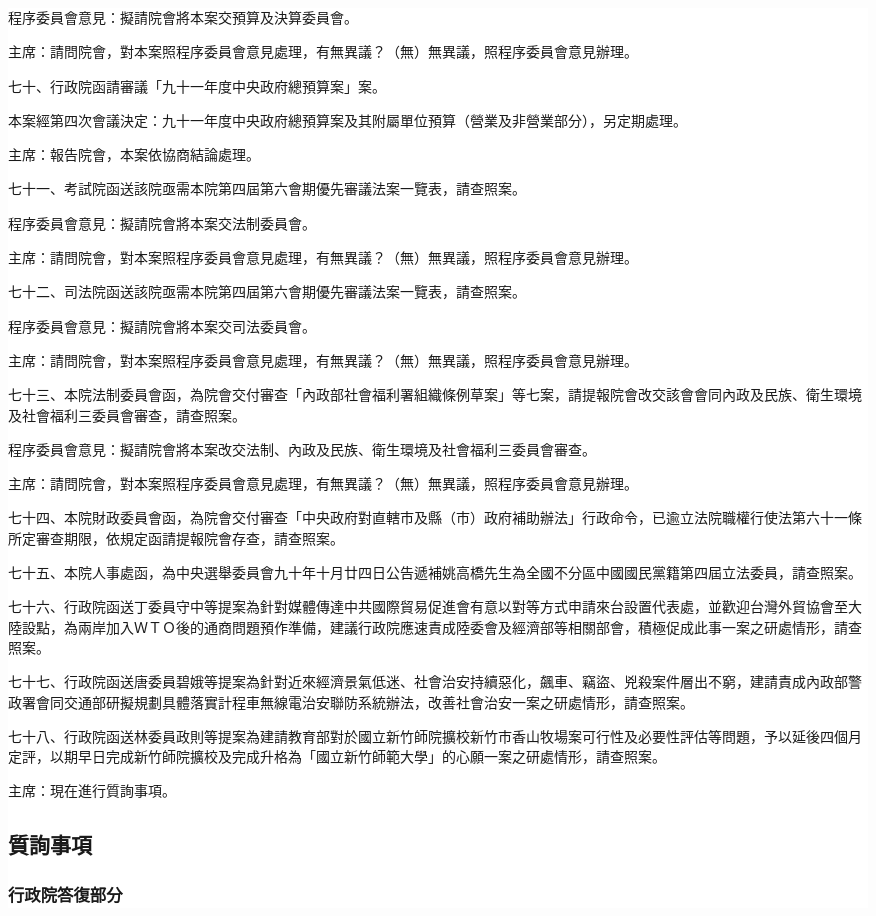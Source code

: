 程序委員會意見：擬請院會將本案交預算及決算委員會。


主席：請問院會，對本案照程序委員會意見處理，有無異議？（無）無異議，照程序委員會意見辦理。


七十、行政院函請審議「九十一年度中央政府總預算案」案。


本案經第四次會議決定：九十一年度中央政府總預算案及其附屬單位預算（營業及非營業部分），另定期處理。


主席：報告院會，本案依協商結論處理。


七十一、考試院函送該院亟需本院第四屆第六會期優先審議法案一覽表，請查照案。


程序委員會意見：擬請院會將本案交法制委員會。


主席：請問院會，對本案照程序委員會意見處理，有無異議？（無）無異議，照程序委員會意見辦理。


七十二、司法院函送該院亟需本院第四屆第六會期優先審議法案一覽表，請查照案。


程序委員會意見：擬請院會將本案交司法委員會。


主席：請問院會，對本案照程序委員會意見處理，有無異議？（無）無異議，照程序委員會意見辦理。


七十三、本院法制委員會函，為院會交付審查「內政部社會福利署組織條例草案」等七案，請提報院會改交該會會同內政及民族、衛生環境及社會福利三委員會審查，請查照案。


程序委員會意見：擬請院會將本案改交法制、內政及民族、衛生環境及社會福利三委員會審查。


主席：請問院會，對本案照程序委員會意見處理，有無異議？（無）無異議，照程序委員會意見辦理。


七十四、本院財政委員會函，為院會交付審查「中央政府對直轄市及縣（市）政府補助辦法」行政命令，已逾立法院職權行使法第六十一條所定審查期限，依規定函請提報院會存查，請查照案。


七十五、本院人事處函，為中央選舉委員會九十年十月廿四日公告遞補姚高橋先生為全國不分區中國國民黨籍第四屆立法委員，請查照案。


七十六、行政院函送丁委員守中等提案為針對媒體傳達中共國際貿易促進會有意以對等方式申請來台設置代表處，並歡迎台灣外貿協會至大陸設點，為兩岸加入ＷＴＯ後的通商問題預作準備，建議行政院應速責成陸委會及經濟部等相關部會，積極促成此事一案之研處情形，請查照案。


七十七、行政院函送唐委員碧娥等提案為針對近來經濟景氣低迷、社會治安持續惡化，飆車、竊盜、兇殺案件層出不窮，建請責成內政部警政署會同交通部研擬規劃具體落實計程車無線電治安聯防系統辦法，改善社會治安一案之研處情形，請查照案。


七十八、行政院函送林委員政則等提案為建請教育部對於國立新竹師院擴校新竹市香山牧場案可行性及必要性評估等問題，予以延後四個月定評，以期早日完成新竹師院擴校及完成升格為「國立新竹師範大學」的心願一案之研處情形，請查照案。


主席：現在進行質詢事項。


## 質詢事項



### 行政院答復部分
